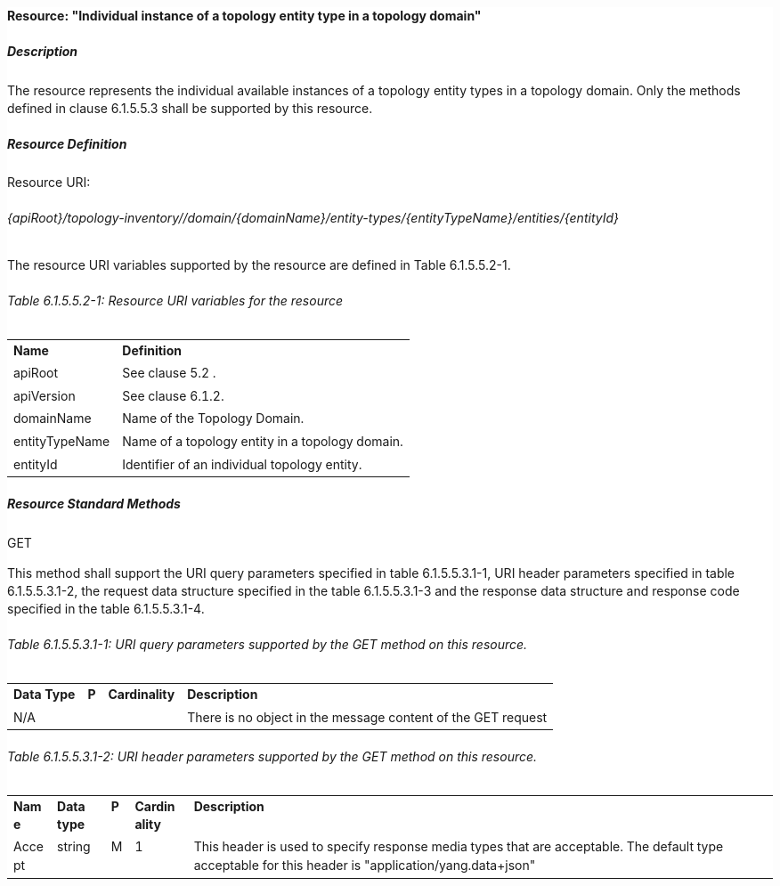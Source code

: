#### Resource: "Individual instance of a topology entity type in a topology domain"

##### Description

The resource represents the individual available instances of a topology entity types in a topology domain. Only the methods defined in clause 6.1.5.5.3 shall be supported by this resource.

##### Resource Definition

Resource URI:

###### {apiRoot}/topology-inventory/<apiVersion>/domain/{domainName}/entity-types/{entityTypeName}/entities/{entityId}

The resource URI variables supported by the resource are defined in Table 6.1.5.5.2-1.

###### Table 6.1.5.5.2-1: Resource URI variables for the resource

|  |  |
| --- | --- |
| **Name** | **Definition** |
| apiRoot | See clause 5.2 . |
| apiVersion | See clause 6.1.2. |
| domainName | Name of the Topology Domain. |
| entityTypeName | Name of a topology entity in a topology domain. |
| entityId | Identifier of an individual topology entity. |

##### Resource Standard Methods

GET

This method shall support the URI query parameters specified in table 6.1.5.5.3.1-1, URI header parameters specified in table 6.1.5.5.3.1-2, the request data structure specified in the table 6.1.5.5.3.1-3 and the response data structure and response code specified in the table 6.1.5.5.3.1-4.

###### Table 6.1.5.5.3.1-1: URI query parameters supported by the GET method on this resource.

|  |  |  |  |
| --- | --- | --- | --- |
| **Data Type** | **P** | **Cardinality** | **Description** |
| N/A |  |  | There is no object in the message content of the GET request |

###### Table 6.1.5.5.3.1-2: URI header parameters supported by the GET method on this resource.

|  |  |  |  |  |
| --- | --- | --- | --- | --- |
| **Name** | **Data type** | **P** | **Cardinality** | **Description** |
| Accept | string | M | 1 | This header is used to specify response media types  that are acceptable. The default type acceptable for this header is "application/yang.data+json" |
